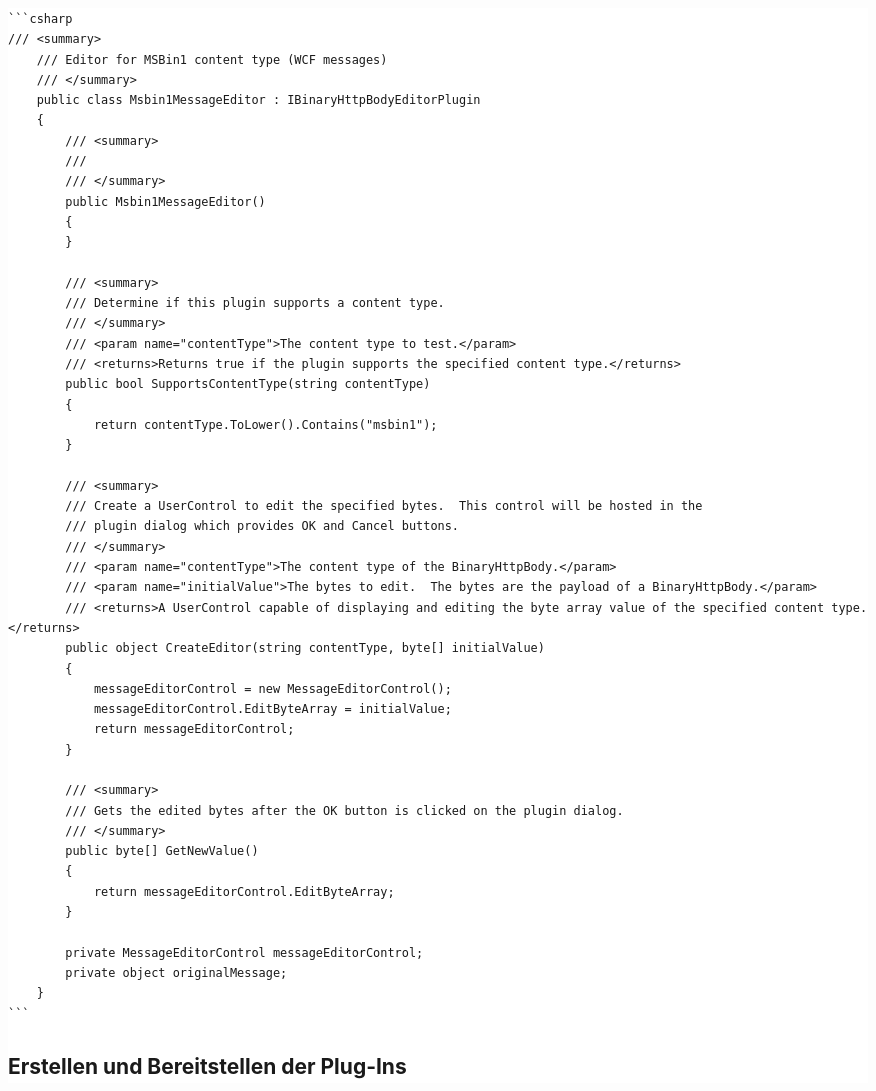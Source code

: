     ```csharp
    /// <summary>
        /// Editor for MSBin1 content type (WCF messages)
        /// </summary>
        public class Msbin1MessageEditor : IBinaryHttpBodyEditorPlugin
        {
            /// <summary>
            ///
            /// </summary>
            public Msbin1MessageEditor()
            {
            }

            /// <summary>
            /// Determine if this plugin supports a content type.
            /// </summary>
            /// <param name="contentType">The content type to test.</param>
            /// <returns>Returns true if the plugin supports the specified content type.</returns>
            public bool SupportsContentType(string contentType)
            {
                return contentType.ToLower().Contains("msbin1");
            }

            /// <summary>
            /// Create a UserControl to edit the specified bytes.  This control will be hosted in the
            /// plugin dialog which provides OK and Cancel buttons.
            /// </summary>
            /// <param name="contentType">The content type of the BinaryHttpBody.</param>
            /// <param name="initialValue">The bytes to edit.  The bytes are the payload of a BinaryHttpBody.</param>
            /// <returns>A UserControl capable of displaying and editing the byte array value of the specified content type.</returns>
            public object CreateEditor(string contentType, byte[] initialValue)
            {
                messageEditorControl = new MessageEditorControl();
                messageEditorControl.EditByteArray = initialValue;
                return messageEditorControl;
            }

            /// <summary>
            /// Gets the edited bytes after the OK button is clicked on the plugin dialog.
            /// </summary>
            public byte[] GetNewValue()
            {
                return messageEditorControl.EditByteArray;
            }

            private MessageEditorControl messageEditorControl;
            private object originalMessage;
        }
    ```

## <a name="build-and-deploy-the-plug-ins"></a>Erstellen und Bereitstellen der Plug-Ins
